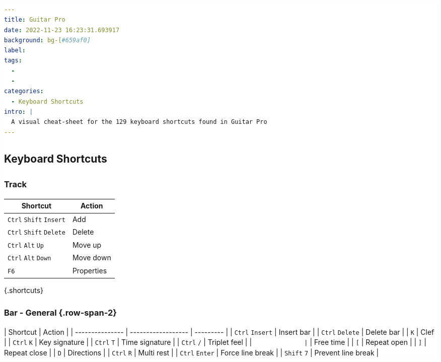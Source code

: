 ```yaml
---
title: Guitar Pro
date: 2022-11-23 16:23:31.693917
background: bg-[#659af0]
label:
tags:
  -
  -
categories:
  - Keyboard Shortcuts
intro: |
  A visual cheat-sheet for the 129 keyboard shortcuts found in Guitar Pro
---
```


## Keyboard Shortcuts

### Track

| Shortcut                | Action     |
| ----------------------- | ---------- |
| `Ctrl` `Shift` `Insert` | Add        |
| `Ctrl` `Shift` `Delete` | Delete     |
| `Ctrl` `Alt` `Up`       | Move up    |
| `Ctrl` `Alt` `Down`     | Move down  |
| `F6`                    | Properties |

{.shortcuts}

### Bar - General {.row-span-2}

| Shortcut        | Action             |
| --------------- | ------------------ | --------- |
| `Ctrl` `Insert` | Insert bar         |
| `Ctrl` `Delete` | Delete bar         |
| `K`             | Clef               |
| `Ctrl` `K`      | Key signature      |
| `Ctrl` `T`      | Time signature     |
| `Ctrl` `/`      | Triplet feel       |
| `               | `                  | Free time |
| `[`             | Repeat open        |
| `]`             | Repeat close       |
| `D`             | Directions         |
| `Ctrl` `R`      | Multi rest         |
| `Ctrl` `Enter`  | Force line break   |
| `Shift` `7`     | Prevent line break |
